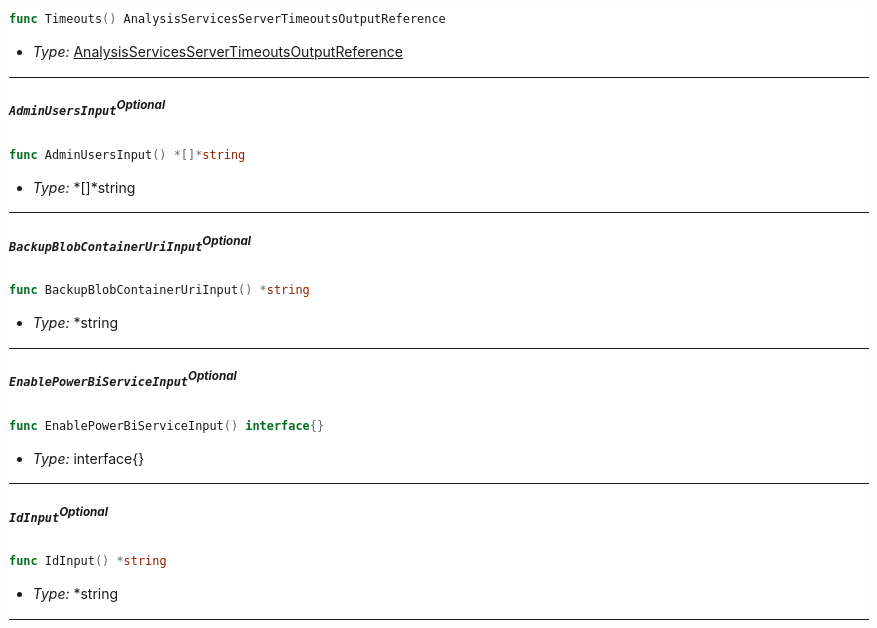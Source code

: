 ```go
func Timeouts() AnalysisServicesServerTimeoutsOutputReference
```

- *Type:* <a href="#@cdktf/provider-azurerm.analysisServicesServer.AnalysisServicesServerTimeoutsOutputReference">AnalysisServicesServerTimeoutsOutputReference</a>

---

##### `AdminUsersInput`<sup>Optional</sup> <a name="AdminUsersInput" id="@cdktf/provider-azurerm.analysisServicesServer.AnalysisServicesServer.property.adminUsersInput"></a>

```go
func AdminUsersInput() *[]*string
```

- *Type:* *[]*string

---

##### `BackupBlobContainerUriInput`<sup>Optional</sup> <a name="BackupBlobContainerUriInput" id="@cdktf/provider-azurerm.analysisServicesServer.AnalysisServicesServer.property.backupBlobContainerUriInput"></a>

```go
func BackupBlobContainerUriInput() *string
```

- *Type:* *string

---

##### `EnablePowerBiServiceInput`<sup>Optional</sup> <a name="EnablePowerBiServiceInput" id="@cdktf/provider-azurerm.analysisServicesServer.AnalysisServicesServer.property.enablePowerBiServiceInput"></a>

```go
func EnablePowerBiServiceInput() interface{}
```

- *Type:* interface{}

---

##### `IdInput`<sup>Optional</sup> <a name="IdInput" id="@cdktf/provider-azurerm.analysisServicesServer.AnalysisServicesServer.property.idInput"></a>

```go
func IdInput() *string
```

- *Type:* *string

---
